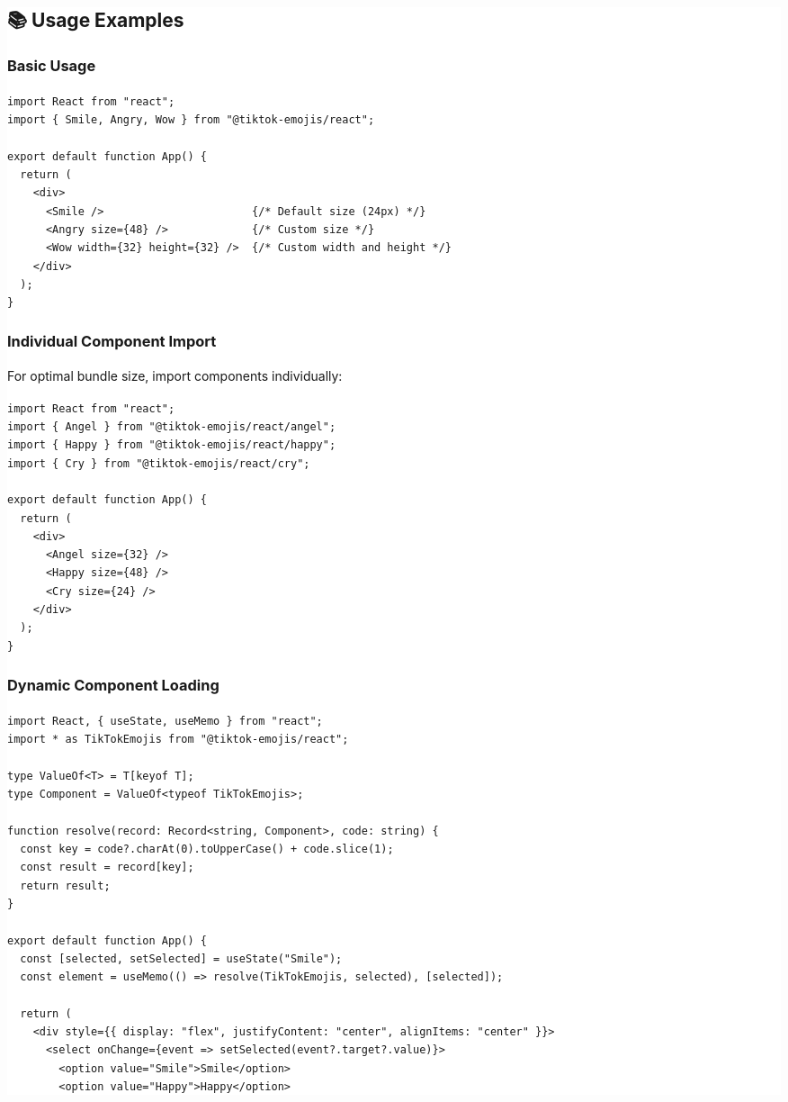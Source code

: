 ## 📚 Usage Examples

### Basic Usage

```tsx
import React from "react";
import { Smile, Angry, Wow } from "@tiktok-emojis/react";

export default function App() {
  return (
    <div>
      <Smile />                       {/* Default size (24px) */}
      <Angry size={48} />             {/* Custom size */}
      <Wow width={32} height={32} />  {/* Custom width and height */}
    </div>
  );
}
```

### Individual Component Import

For optimal bundle size, import components individually:

```tsx
import React from "react";
import { Angel } from "@tiktok-emojis/react/angel";
import { Happy } from "@tiktok-emojis/react/happy";
import { Cry } from "@tiktok-emojis/react/cry";

export default function App() {
  return (
    <div>
      <Angel size={32} />
      <Happy size={48} />
      <Cry size={24} />
    </div>
  );
}
```

### Dynamic Component Loading

```tsx
import React, { useState, useMemo } from "react";
import * as TikTokEmojis from "@tiktok-emojis/react";

type ValueOf<T> = T[keyof T];
type Component = ValueOf<typeof TikTokEmojis>;

function resolve(record: Record<string, Component>, code: string) {
  const key = code?.charAt(0).toUpperCase() + code.slice(1);
  const result = record[key];
  return result;
}

export default function App() {
  const [selected, setSelected] = useState("Smile");
  const element = useMemo(() => resolve(TikTokEmojis, selected), [selected]);

  return (
    <div style={{ display: "flex", justifyContent: "center", alignItems: "center" }}>
      <select onChange={event => setSelected(event?.target?.value)}>
        <option value="Smile">Smile</option>
        <option value="Happy">Happy</option>
```